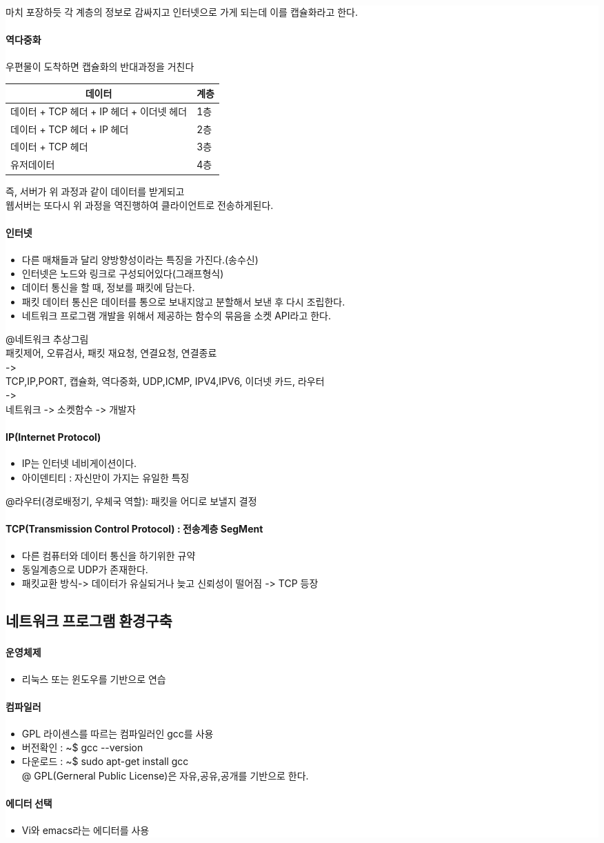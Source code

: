마치 포장하듯 각 계층의 정보로 감싸지고 인터넷으로 가게 되는데 이를 캡슐화라고 한다.

#### 역다중화
우편물이 도착하면 캡슐화의 반대과정을 거친다

데이터 | 계층
---|---
데이터 + TCP 헤더 + IP 헤더 + 이더넷 헤더  | 1층 
데이터 + TCP 헤더 + IP 헤더     |          2층
데이터 + TCP 헤더        |                3층  
유저데이터            |                   4층    
      
즉, 서버가 위 과정과 같이 데이터를 받게되고   
웹서버는 또다시 위 과정을 역진행하여 클라이언트로 전송하게된다.   
  

#### 인터넷   
- 다른 매채들과 달리 양방향성이라는 특징을 가진다.(송수신)   
- 인터넷은 노드와 링크로 구성되어있다(그래프형식)   
- 데이터 통신을 할 때, 정보를 패킷에 담는다.    
- 패킷 데이터 통신은 데이터를 통으로 보내지않고 분할해서 보낸 후 다시 조립한다.     
- 네트워크 프로그램 개발을 위해서 제공하는 함수의 묶음을 소켓 API라고 한다.    
    
@네트워크 추상그림   
패킷제어, 오류검사, 패킷 재요청, 연결요청, 연결종료    
->    
TCP,IP,PORT, 캡슐화, 역다중화, UDP,ICMP, IPV4,IPV6, 이더넷 카드, 라우터    
->    
네트워크 -> 소켓함수 -> 개발자   
    
#### IP(Internet Protocol)
- IP는 인터넷 네비게이션이다.   
- 아이덴티티 : 자신만이 가지는 유일한 특징    
    
@라우터(경로배정기, 우체국 역할): 패킷을 어디로 보낼지 결정     
    
    
#### TCP(Transmission Control Protocol)    :  전송계층 SegMent   
- 다른 컴퓨터와 데이터 통신을 하기위한 규약   
- 동일계층으로 UDP가 존재한다.    
- 패킷교환 방식-> 데이터가 유실되거나 늦고 신뢰성이 떨어짐   -> TCP 등장     
    
## 네트워크 프로그램 환경구축

#### 운영체제
- 리눅스 또는 윈도우를 기반으로 연습   

#### 컴파일러
- GPL 라이센스를 따르는 컴파일러인 gcc를 사용   
- 버전확인 : ~$ gcc --version   
- 다운로드 : ~$ sudo apt-get install gcc    
@ GPL(Gerneral Public License)은 자유,공유,공개를 기반으로 한다.    

#### 에디터 선택
- Vi와 emacs라는 에디터를 사용   
